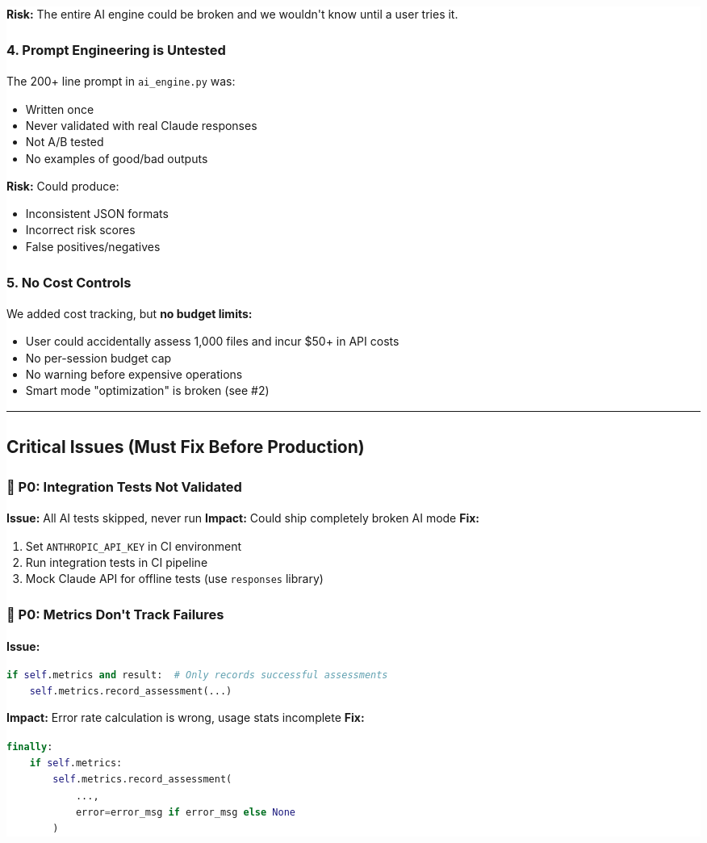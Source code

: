 **Risk:** The entire AI engine could be broken and we wouldn't know until a user tries it.

### 4. **Prompt Engineering is Untested**

The 200+ line prompt in `ai_engine.py` was:
- Written once
- Never validated with real Claude responses
- Not A/B tested
- No examples of good/bad outputs

**Risk:** Could produce:
- Inconsistent JSON formats
- Incorrect risk scores
- False positives/negatives

### 5. **No Cost Controls**

We added cost tracking, but **no budget limits:**
- User could accidentally assess 1,000 files and incur $50+ in API costs
- No per-session budget cap
- No warning before expensive operations
- Smart mode "optimization" is broken (see #2)

---

## Critical Issues (Must Fix Before Production)

### 🔴 P0: Integration Tests Not Validated
**Issue:** All AI tests skipped, never run
**Impact:** Could ship completely broken AI mode
**Fix:**
1. Set `ANTHROPIC_API_KEY` in CI environment
2. Run integration tests in CI pipeline
3. Mock Claude API for offline tests (use `responses` library)

### 🔴 P0: Metrics Don't Track Failures
**Issue:**
```python
if self.metrics and result:  # Only records successful assessments
    self.metrics.record_assessment(...)
```
**Impact:** Error rate calculation is wrong, usage stats incomplete
**Fix:**
```python
finally:
    if self.metrics:
        self.metrics.record_assessment(
            ...,
            error=error_msg if error_msg else None
        )
```
